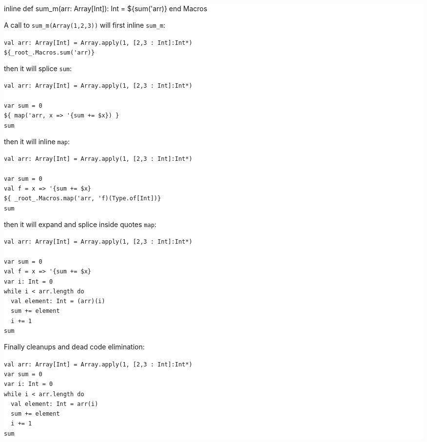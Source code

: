 </span><span id="17" class="" >  inline def sum_m(arr: Array[Int]): Int = ${sum(&apos;arr)}
</span><span id="18" class="" >
</span><span id="19" class="" >end Macros
</span></code></pre></div>

A call to `sum_m(Array(1,2,3))` will first inline `sum_m`:

<div class="snippet" scala-snippet ><div class="buttons"></div><pre><code class="language-scala"><span id="0" class="" >val arr: Array[Int] = Array.apply(1, [2,3 : Int]:Int*)
</span><span id="1" class="" >${_root_.Macros.sum(&apos;arr)}
</span></code></pre></div>

then it will splice `sum`:

<div class="snippet" scala-snippet ><div class="buttons"></div><pre><code class="language-scala"><span id="0" class="" >val arr: Array[Int] = Array.apply(1, [2,3 : Int]:Int*)
</span><span id="1" class="" >
</span><span id="2" class="" >var sum = 0
</span><span id="3" class="" >${ map(&apos;arr, x =&gt; &apos;{sum += $x}) }
</span><span id="4" class="" >sum
</span></code></pre></div>

then it will inline `map`:

<div class="snippet" scala-snippet ><div class="buttons"></div><pre><code class="language-scala"><span id="0" class="" >val arr: Array[Int] = Array.apply(1, [2,3 : Int]:Int*)
</span><span id="1" class="" >
</span><span id="2" class="" >var sum = 0
</span><span id="3" class="" >val f = x =&gt; &apos;{sum += $x}
</span><span id="4" class="" >${ _root_.Macros.map(&apos;arr, &apos;f)(Type.of[Int])}
</span><span id="5" class="" >sum
</span></code></pre></div>

then it will expand and splice inside quotes `map`:

<div class="snippet" scala-snippet ><div class="buttons"></div><pre><code class="language-scala"><span id="0" class="" >val arr: Array[Int] = Array.apply(1, [2,3 : Int]:Int*)
</span><span id="1" class="" >
</span><span id="2" class="" >var sum = 0
</span><span id="3" class="" >val f = x =&gt; &apos;{sum += $x}
</span><span id="4" class="" >var i: Int = 0
</span><span id="5" class="" >while i &lt; arr.length do
</span><span id="6" class="" >  val element: Int = (arr)(i)
</span><span id="7" class="" >  sum += element
</span><span id="8" class="" >  i += 1
</span><span id="9" class="" >sum
</span></code></pre></div>

Finally cleanups and dead code elimination:

<div class="snippet" scala-snippet ><div class="buttons"></div><pre><code class="language-scala"><span id="0" class="" >val arr: Array[Int] = Array.apply(1, [2,3 : Int]:Int*)
</span><span id="1" class="" >var sum = 0
</span><span id="2" class="" >var i: Int = 0
</span><span id="3" class="" >while i &lt; arr.length do
</span><span id="4" class="" >  val element: Int = arr(i)
</span><span id="5" class="" >  sum += element
</span><span id="6" class="" >  i += 1
</span><span id="7" class="" >sum
</span></code></pre></div>
